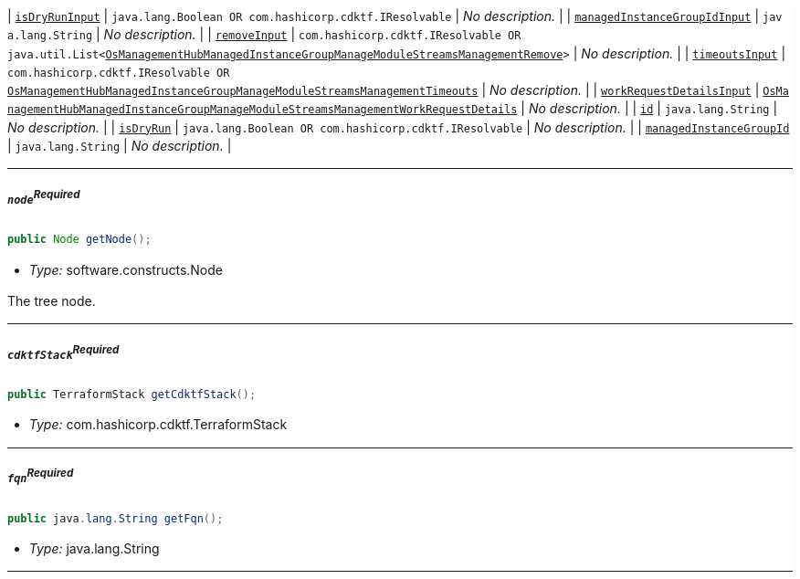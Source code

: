 | <code><a href="#rhizo-co-terraform-provider-oci.osManagementHubManagedInstanceGroupManageModuleStreamsManagement.OsManagementHubManagedInstanceGroupManageModuleStreamsManagement.property.isDryRunInput">isDryRunInput</a></code> | <code>java.lang.Boolean OR com.hashicorp.cdktf.IResolvable</code> | *No description.* |
| <code><a href="#rhizo-co-terraform-provider-oci.osManagementHubManagedInstanceGroupManageModuleStreamsManagement.OsManagementHubManagedInstanceGroupManageModuleStreamsManagement.property.managedInstanceGroupIdInput">managedInstanceGroupIdInput</a></code> | <code>java.lang.String</code> | *No description.* |
| <code><a href="#rhizo-co-terraform-provider-oci.osManagementHubManagedInstanceGroupManageModuleStreamsManagement.OsManagementHubManagedInstanceGroupManageModuleStreamsManagement.property.removeInput">removeInput</a></code> | <code>com.hashicorp.cdktf.IResolvable OR java.util.List<<a href="#rhizo-co-terraform-provider-oci.osManagementHubManagedInstanceGroupManageModuleStreamsManagement.OsManagementHubManagedInstanceGroupManageModuleStreamsManagementRemove">OsManagementHubManagedInstanceGroupManageModuleStreamsManagementRemove</a>></code> | *No description.* |
| <code><a href="#rhizo-co-terraform-provider-oci.osManagementHubManagedInstanceGroupManageModuleStreamsManagement.OsManagementHubManagedInstanceGroupManageModuleStreamsManagement.property.timeoutsInput">timeoutsInput</a></code> | <code>com.hashicorp.cdktf.IResolvable OR <a href="#rhizo-co-terraform-provider-oci.osManagementHubManagedInstanceGroupManageModuleStreamsManagement.OsManagementHubManagedInstanceGroupManageModuleStreamsManagementTimeouts">OsManagementHubManagedInstanceGroupManageModuleStreamsManagementTimeouts</a></code> | *No description.* |
| <code><a href="#rhizo-co-terraform-provider-oci.osManagementHubManagedInstanceGroupManageModuleStreamsManagement.OsManagementHubManagedInstanceGroupManageModuleStreamsManagement.property.workRequestDetailsInput">workRequestDetailsInput</a></code> | <code><a href="#rhizo-co-terraform-provider-oci.osManagementHubManagedInstanceGroupManageModuleStreamsManagement.OsManagementHubManagedInstanceGroupManageModuleStreamsManagementWorkRequestDetails">OsManagementHubManagedInstanceGroupManageModuleStreamsManagementWorkRequestDetails</a></code> | *No description.* |
| <code><a href="#rhizo-co-terraform-provider-oci.osManagementHubManagedInstanceGroupManageModuleStreamsManagement.OsManagementHubManagedInstanceGroupManageModuleStreamsManagement.property.id">id</a></code> | <code>java.lang.String</code> | *No description.* |
| <code><a href="#rhizo-co-terraform-provider-oci.osManagementHubManagedInstanceGroupManageModuleStreamsManagement.OsManagementHubManagedInstanceGroupManageModuleStreamsManagement.property.isDryRun">isDryRun</a></code> | <code>java.lang.Boolean OR com.hashicorp.cdktf.IResolvable</code> | *No description.* |
| <code><a href="#rhizo-co-terraform-provider-oci.osManagementHubManagedInstanceGroupManageModuleStreamsManagement.OsManagementHubManagedInstanceGroupManageModuleStreamsManagement.property.managedInstanceGroupId">managedInstanceGroupId</a></code> | <code>java.lang.String</code> | *No description.* |

---

##### `node`<sup>Required</sup> <a name="node" id="rhizo-co-terraform-provider-oci.osManagementHubManagedInstanceGroupManageModuleStreamsManagement.OsManagementHubManagedInstanceGroupManageModuleStreamsManagement.property.node"></a>

```java
public Node getNode();
```

- *Type:* software.constructs.Node

The tree node.

---

##### `cdktfStack`<sup>Required</sup> <a name="cdktfStack" id="rhizo-co-terraform-provider-oci.osManagementHubManagedInstanceGroupManageModuleStreamsManagement.OsManagementHubManagedInstanceGroupManageModuleStreamsManagement.property.cdktfStack"></a>

```java
public TerraformStack getCdktfStack();
```

- *Type:* com.hashicorp.cdktf.TerraformStack

---

##### `fqn`<sup>Required</sup> <a name="fqn" id="rhizo-co-terraform-provider-oci.osManagementHubManagedInstanceGroupManageModuleStreamsManagement.OsManagementHubManagedInstanceGroupManageModuleStreamsManagement.property.fqn"></a>

```java
public java.lang.String getFqn();
```

- *Type:* java.lang.String

---